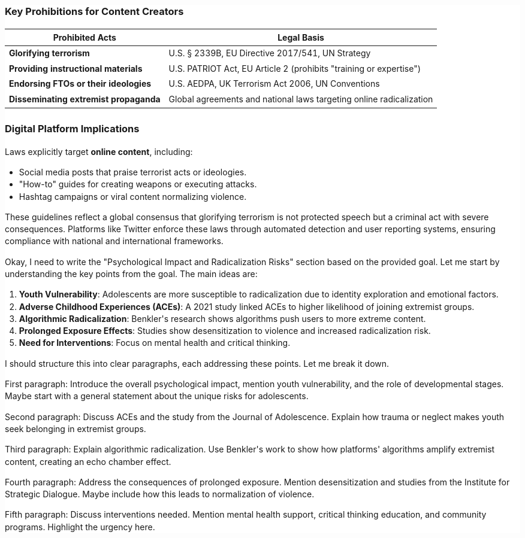 ### **Key Prohibitions for Content Creators**  
| **Prohibited Acts**                          | **Legal Basis**                                                                 |  
|----------------------------------------------|--------------------------------------------------------------------------------|  
| **Glorifying terrorism**                     | U.S. § 2339B, EU Directive 2017/541, UN Strategy                              |  
| **Providing instructional materials**         | U.S. PATRIOT Act, EU Article 2 (prohibits "training or expertise")             |  
| **Endorsing FTOs or their ideologies**        | U.S. AEDPA, UK Terrorism Act 2006, UN Conventions                            |  
| **Disseminating extremist propaganda**        | Global agreements and national laws targeting online radicalization           |  

### **Digital Platform Implications**  
Laws explicitly target **online content**, including:  
- Social media posts that praise terrorist acts or ideologies.  
- "How-to" guides for creating weapons or executing attacks.  
- Hashtag campaigns or viral content normalizing violence.  

These guidelines reflect a global consensus that glorifying terrorism is not protected speech but a criminal act with severe consequences. Platforms like Twitter enforce these laws through automated detection and user reporting systems, ensuring compliance with national and international frameworks.


Okay, I need to write the "Psychological Impact and Radicalization Risks" section based on the provided goal. Let me start by understanding the key points from the goal. The main ideas are:

1. **Youth Vulnerability**: Adolescents are more susceptible to radicalization due to identity exploration and emotional factors.
2. **Adverse Childhood Experiences (ACEs)**: A 2021 study linked ACEs to higher likelihood of joining extremist groups.
3. **Algorithmic Radicalization**: Benkler's research shows algorithms push users to more extreme content.
4. **Prolonged Exposure Effects**: Studies show desensitization to violence and increased radicalization risk.
5. **Need for Interventions**: Focus on mental health and critical thinking.

I should structure this into clear paragraphs, each addressing these points. Let me break it down.

First paragraph: Introduce the overall psychological impact, mention youth vulnerability, and the role of developmental stages. Maybe start with a general statement about the unique risks for adolescents.

Second paragraph: Discuss ACEs and the study from the Journal of Adolescence. Explain how trauma or neglect makes youth seek belonging in extremist groups.

Third paragraph: Explain algorithmic radicalization. Use Benkler's work to show how platforms' algorithms amplify extremist content, creating an echo chamber effect.

Fourth paragraph: Address the consequences of prolonged exposure. Mention desensitization and studies from the Institute for Strategic Dialogue. Maybe include how this leads to normalization of violence.

Fifth paragraph: Discuss interventions needed. Mention mental health support, critical thinking education, and community programs. Highlight the urgency here.

